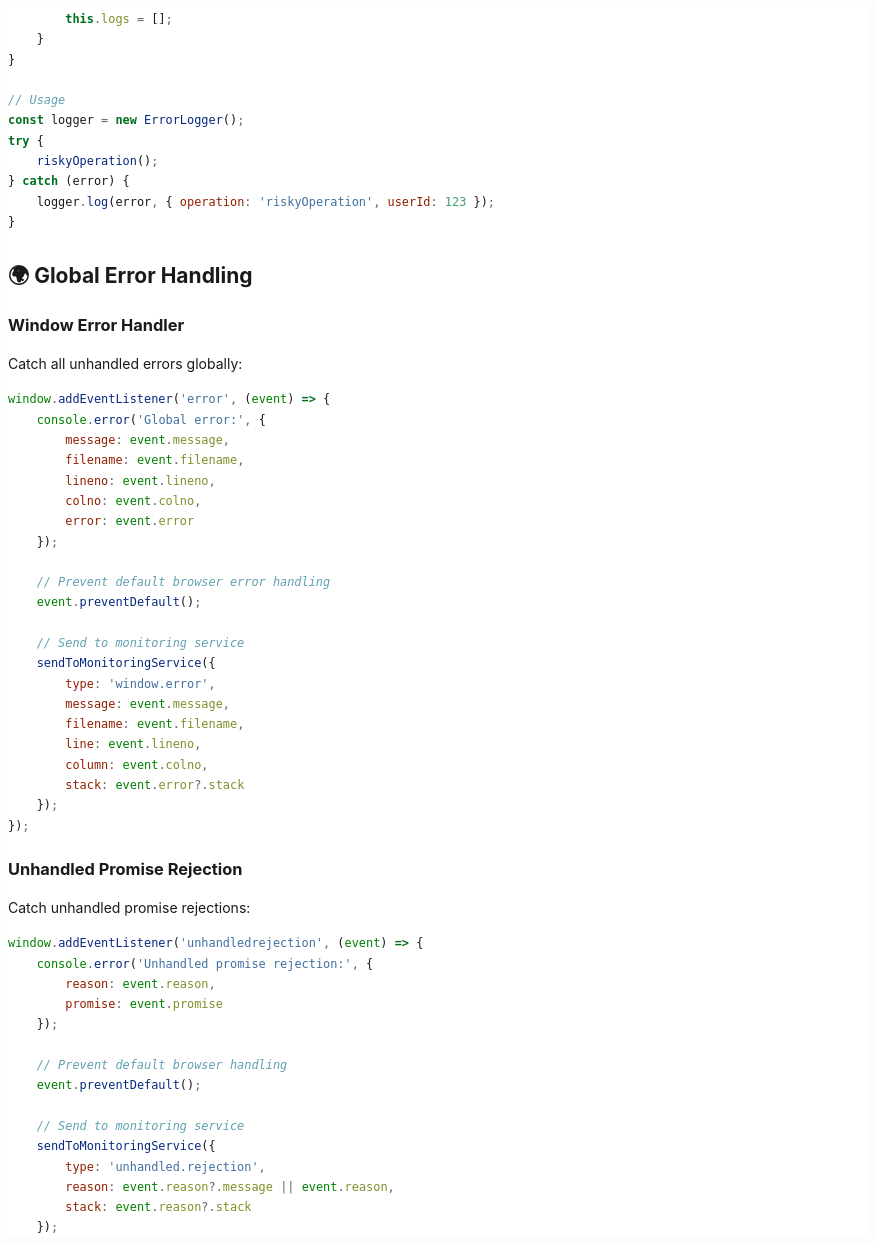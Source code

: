 ```javascript
        this.logs = [];
    }
}

// Usage
const logger = new ErrorLogger();
try {
    riskyOperation();
} catch (error) {
    logger.log(error, { operation: 'riskyOperation', userId: 123 });
}
```

## 🌍 Global Error Handling

### Window Error Handler

Catch all unhandled errors globally:

```javascript
window.addEventListener('error', (event) => {
    console.error('Global error:', {
        message: event.message,
        filename: event.filename,
        lineno: event.lineno,
        colno: event.colno,
        error: event.error
    });
    
    // Prevent default browser error handling
    event.preventDefault();
    
    // Send to monitoring service
    sendToMonitoringService({
        type: 'window.error',
        message: event.message,
        filename: event.filename,
        line: event.lineno,
        column: event.colno,
        stack: event.error?.stack
    });
});
```

### Unhandled Promise Rejection

Catch unhandled promise rejections:

```javascript
window.addEventListener('unhandledrejection', (event) => {
    console.error('Unhandled promise rejection:', {
        reason: event.reason,
        promise: event.promise
    });
    
    // Prevent default browser handling
    event.preventDefault();
    
    // Send to monitoring service
    sendToMonitoringService({
        type: 'unhandled.rejection',
        reason: event.reason?.message || event.reason,
        stack: event.reason?.stack
    });
```